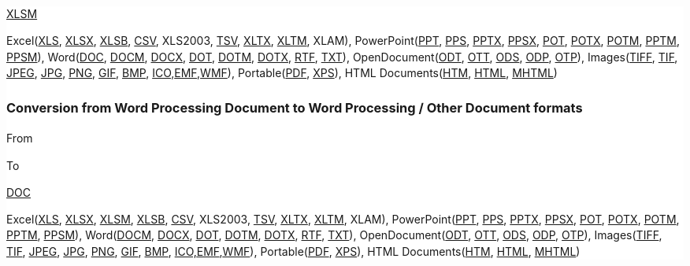 [XLSM](https://wiki.fileformat.com/spreadsheet/xlsm/)

Excel([XLS](https://wiki.fileformat.com/spreadsheet/xls/), [XLSX](https://wiki.fileformat.com/spreadsheet/xlsx/), [XLSB](https://wiki.fileformat.com/spreadsheet/xlsb/), [CSV](https://wiki.fileformat.com/spreadsheet/csv/), XLS2003, [TSV](https://wiki.fileformat.com/spreadsheet/tsv/), [XLTX](https://wiki.fileformat.com/spreadsheet/xltx/), [XLTM](https://wiki.fileformat.com/spreadsheet/xltm/), XLAM), PowerPoint([PPT](https://wiki.fileformat.com/presentation/ppt/), [PPS](https://wiki.fileformat.com/presentation/pps/), [PPTX](https://wiki.fileformat.com/presentation/pptx/), [PPSX](https://wiki.fileformat.com/presentation/ppsx/), [POT](https://wiki.fileformat.com/presentation/pot/), [POTX](https://wiki.fileformat.com/presentation/potx/), [POTM](https://wiki.fileformat.com/presentation/potm/), [PPTM](https://wiki.fileformat.com/presentation/pptm/), [PPSM](https://wiki.fileformat.com/presentation/ppsm/)), Word([DOC](https://wiki.fileformat.com/word-processing/doc/), [DOCM](https://wiki.fileformat.com/word-processing/docm/), [DOCX](https://wiki.fileformat.com/word-processing/docx/), [DOT](https://wiki.fileformat.com/word-processing/dot/), [DOTM](https://wiki.fileformat.com/word-processing/dotm/), [DOTX](https://wiki.fileformat.com/word-processing/dotx/), [RTF](https://wiki.fileformat.com/word-processing/rtf/), [TXT](https://wiki.fileformat.com/word-processing/txt/)), OpenDocument([ODT](https://wiki.fileformat.com/word-processing/odt/), [OTT](https://wiki.fileformat.com/word-processing/ott/), [ODS](https://wiki.fileformat.com/spreadsheet/ods/), [ODP](https://wiki.fileformat.com/presentation/odp/), [OTP](https://wiki.fileformat.com/presentation/otp/)), Images([TIFF](https://wiki.fileformat.com/image/tiff/), [TIF](https://wiki.fileformat.com/image/tiff/), [JPEG](https://wiki.fileformat.com/image/jpeg/), [JPG](https://wiki.fileformat.com/image/jpeg/), [PNG](https://wiki.fileformat.com/image/png/), [GIF](https://wiki.fileformat.com/image/gif/), [BMP](https://wiki.fileformat.com/image/bmp/), [ICO,](https://wiki.fileformat.com/image/ico/)[EMF](https://wiki.fileformat.com/image/emf/)[,](https://wiki.fileformat.com/Image/ico/)[WMF](https://wiki.fileformat.com/image/wmf/)), Portable([PDF](https://wiki.fileformat.com/view/pdf/), [XPS](https://wiki.fileformat.com/page-description-language/xps/)), HTML Documents([HTM](https://wiki.fileformat.com/web/htm/), [HTML](https://wiki.fileformat.com/web/html/), [MHTML](https://wiki.fileformat.com/web/mhtml/))

### Conversion from Word Processing Document to Word Processing / Other Document formats

From

To

[DOC](https://wiki.fileformat.com/word-processing/doc)

Excel([XLS](https://wiki.fileformat.com/spreadsheet/xls/), [XLSX](https://wiki.fileformat.com/spreadsheet/xlsx/), [XLSM](https://wiki.fileformat.com/spreadsheet/xlsm/), [XLSB](https://wiki.fileformat.com/spreadsheet/xlsb/), [CSV](https://wiki.fileformat.com/spreadsheet/csv/), XLS2003, [TSV](https://wiki.fileformat.com/spreadsheet/tsv/), [XLTX](https://wiki.fileformat.com/spreadsheet/xltx/), [XLTM](https://wiki.fileformat.com/spreadsheet/xltm/), XLAM), PowerPoint([PPT](https://wiki.fileformat.com/presentation/ppt/), [PPS](https://wiki.fileformat.com/presentation/pps/), [PPTX](https://wiki.fileformat.com/presentation/pptx/), [PPSX](https://wiki.fileformat.com/presentation/ppsx/), [POT](https://wiki.fileformat.com/presentation/pot/), [POTX](https://wiki.fileformat.com/presentation/potx/), [POTM](https://wiki.fileformat.com/presentation/potm/), [PPTM](https://wiki.fileformat.com/presentation/pptm/), [PPSM](https://wiki.fileformat.com/presentation/ppsm/)), Word([DOCM](https://wiki.fileformat.com/word-processing/docm/), [DOCX](https://wiki.fileformat.com/word-processing/docx/), [DOT](https://wiki.fileformat.com/word-processing/dot/), [DOTM](https://wiki.fileformat.com/word-processing/dotm/), [DOTX](https://wiki.fileformat.com/word-processing/dotx/), [RTF](https://wiki.fileformat.com/word-processing/rtf/), [TXT](https://wiki.fileformat.com/word-processing/txt/)), OpenDocument([ODT](https://wiki.fileformat.com/word-processing/odt/), [OTT](https://wiki.fileformat.com/word-processing/ott/), [ODS](https://wiki.fileformat.com/spreadsheet/ods/), [ODP](https://wiki.fileformat.com/presentation/odp/), [OTP](https://wiki.fileformat.com/presentation/otp/)), Images([TIFF](https://wiki.fileformat.com/image/tiff/), [TIF](https://wiki.fileformat.com/image/tiff/), [JPEG](https://wiki.fileformat.com/image/jpeg/), [JPG](https://wiki.fileformat.com/image/jpeg/), [PNG](https://wiki.fileformat.com/image/png/), [GIF](https://wiki.fileformat.com/image/gif/), [BMP](https://wiki.fileformat.com/image/bmp/), [ICO,](https://wiki.fileformat.com/image/ico/)[EMF](https://wiki.fileformat.com/image/emf/)[,](https://wiki.fileformat.com/Image/ico/)[WMF](https://wiki.fileformat.com/image/wmf/)), Portable([PDF](https://wiki.fileformat.com/view/pdf/), [XPS](https://wiki.fileformat.com/page-description-language/xps/)), HTML Documents([HTM](https://wiki.fileformat.com/web/htm/), [HTML](https://wiki.fileformat.com/web/html/), [MHTML](https://wiki.fileformat.com/web/mhtml/))
